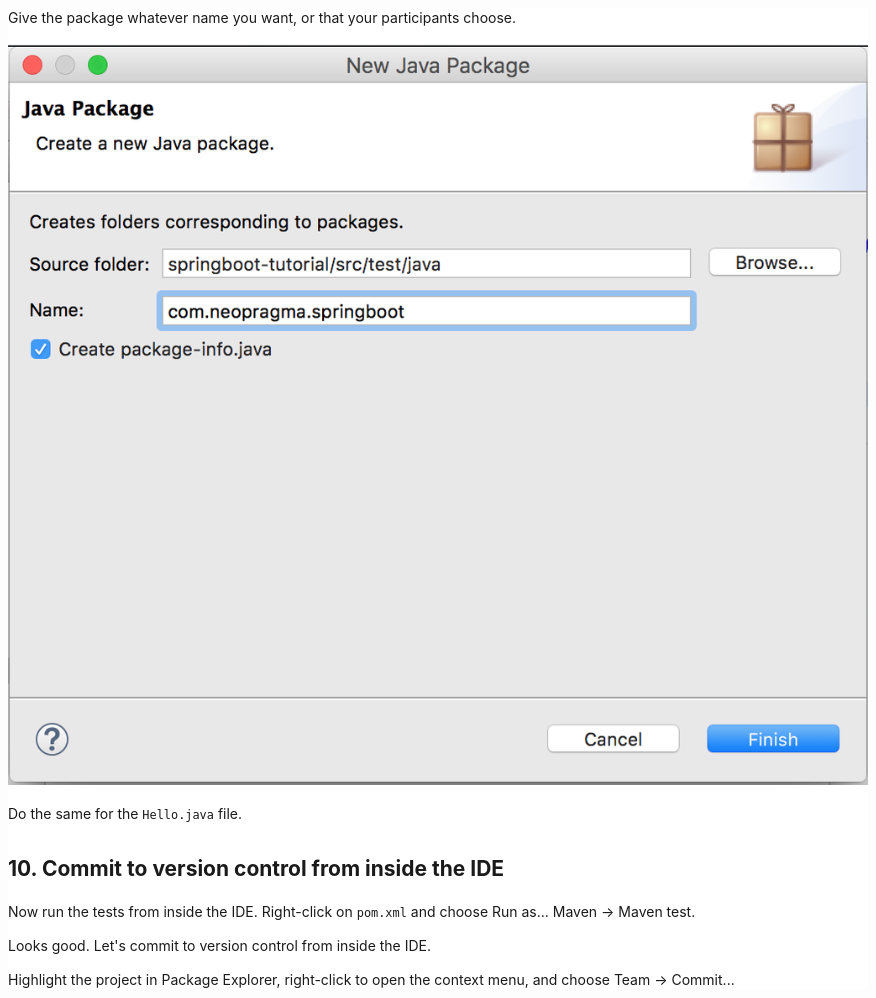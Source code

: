 Give the package whatever name you want, or that your participants choose. 

![Create package](images/create-package.png "Create package")

Do the same for the ```Hello.java``` file.

## 10. Commit to version control from inside the IDE

Now run the tests from inside the IDE. Right-click on ```pom.xml``` and choose Run as... Maven -> Maven test.

Looks good. Let's commit to version control from inside the IDE.

Highlight the project in Package Explorer, right-click to open the context menu, and choose Team -> Commit...

